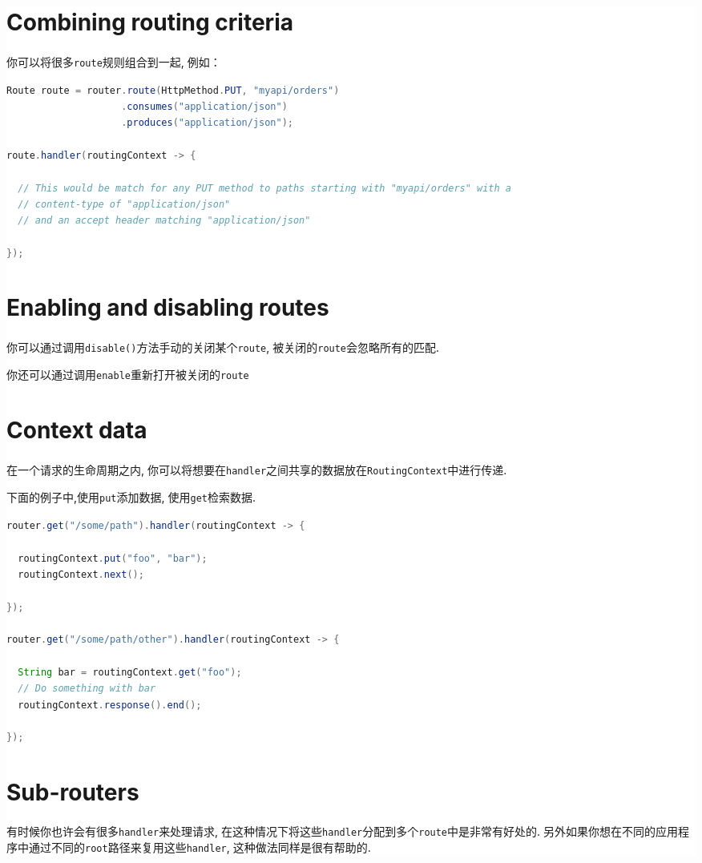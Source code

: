 # Combining routing criteria

你可以将很多`route`规则组合到一起, 例如：

```java
Route route = router.route(HttpMethod.PUT, "myapi/orders")
                    .consumes("application/json")
                    .produces("application/json");

route.handler(routingContext -> {

  // This would be match for any PUT method to paths starting with "myapi/orders" with a
  // content-type of "application/json"
  // and an accept header matching "application/json"

});
```

# Enabling and disabling routes

你可以通过调用`disable()`方法手动的关闭某个`route`, 被关闭的`route`会忽略所有的匹配.

你还可以通过调用`enable`重新打开被关闭的`route`


# Context data

在一个请求的生命周期之内, 你可以将想要在`handler`之间共享的数据放在`RoutingContext`中进行传递.

下面的例子中,使用`put`添加数据, 使用`get`检索数据.

```java
router.get("/some/path").handler(routingContext -> {

  routingContext.put("foo", "bar");
  routingContext.next();

});

router.get("/some/path/other").handler(routingContext -> {

  String bar = routingContext.get("foo");
  // Do something with bar
  routingContext.response().end();

});
```

# Sub-routers

有时候你也许会有很多`handler`来处理请求, 在这种情况下将这些`handler`分配到多个`route`中是非常有好处的. 另外如果你想在不同的应用程序中通过不同的`root`路径来复用这些`handler`, 这种做法同样是很有帮助的.
